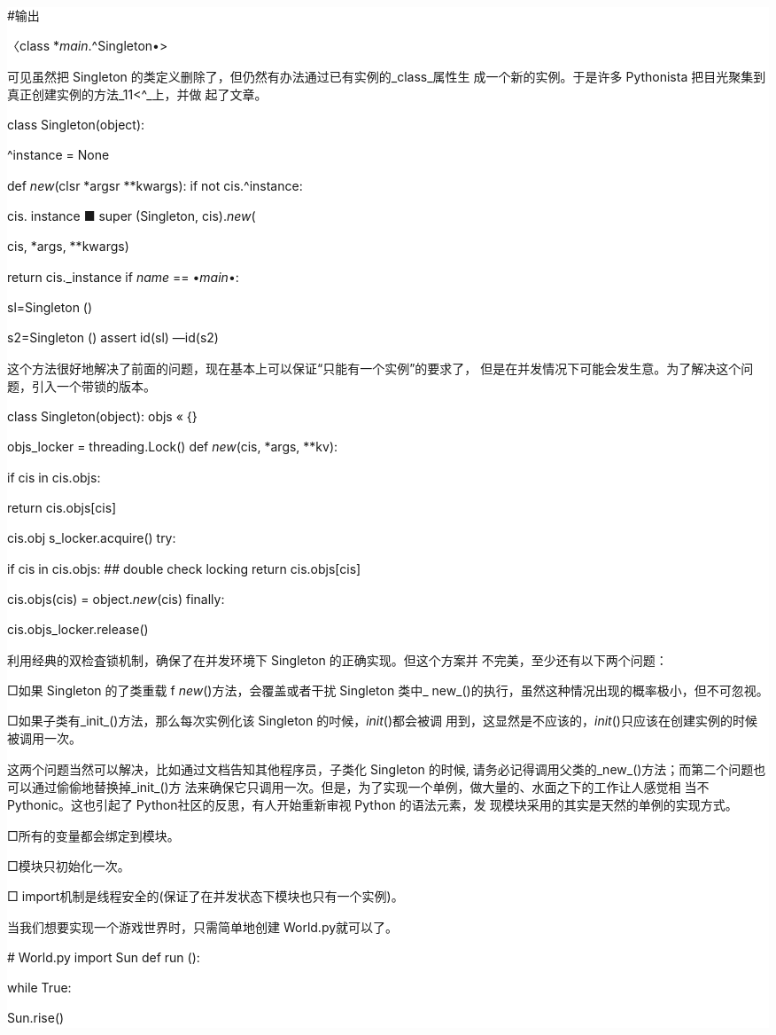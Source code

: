 \#输出

〈class *_main_.^Singleton•>

可见虽然把 Singleton 的类定义删除了，但仍然有办法通过已有实例的_class_属性生 成一个新的实例。于是许多 Pythonista 把目光聚集到真正创建实例的方法_11<^_上，并做 起了文章。

class Singleton(object):

^instance = None

def _new_(clsr *argsr **kwargs): if not cis.^instance:

cis. instance ■ super (Singleton, cis)._new_(

cis, *args, **kwargs)

return cis._instance if _name_ == •_main_•:

sl=Singleton ()

s2=Singleton () assert id(sl) —id(s2)

这个方法很好地解决了前面的问题，现在基本上可以保证“只能有一个实例”的要求了， 但是在并发情况下可能会发生意。为了解决这个问题，引入一个带锁的版本。

class Singleton(object): objs « {}

objs_locker = threading.Lock() def _new_(cis, *args, **kv):

if cis in cis.objs:

return cis.objs[cis]

cis.obj s_locker.acquire() try:

if cis in cis.objs: ## double check locking return cis.objs[cis]

cis.objs(cis) = object._new_(cis) finally:

cis.objs_locker.release()

利用经典的双检査锁机制，确保了在并发环境下 Singleton 的正确实现。但这个方案并 不完美，至少还有以下两个问题：

□如果 Singleton 的了类重载 f _new_()方法，会覆盖或者干扰 Singleton 类中_ new_()的执行，虽然这种情况出现的概率极小，但不可忽视。

□如果子类有_init_()方法，那么每次实例化该 Singleton 的吋候，_init_()都会被调 用到，这显然是不应该的，_init_()只应该在创建实例的时候被调用一次。

这两个问题当然可以解决，比如通过文档告知其他程序员，子类化 Singleton 的时候, 请务必记得调用父类的_new_()方法；而第二个问题也可以通过偷偷地替换掉_init_()方 法来确保它只调用一次。但是，为了实现一个单例，做大量的、水面之下的工作让人感觉相 当不 Pythonic。这也引起了 Python社区的反思，有人开始重新审视 Python 的语法元素，发 现模块采用的其实是天然的单例的实现方式。

□所有的变量都会绑定到模块。

□模块只初始化一次。

□ import机制是线程安全的(保证了在并发状态下模块也只有一个实例)。

当我们想要实现一个游戏世界时，只需简单地创建 World.py就可以了。

\# World.py import Sun def run ():

while True:

Sun.rise()
